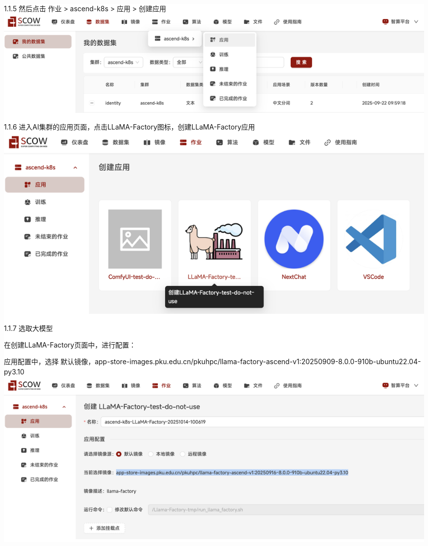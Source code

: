 1.1.5 然后点击 作业 > ascend-k8s > 应用 > 创建应用
![alt text](image-70.png)

1.1.6 进入AI集群的应用页面，点击LLaMA-Factory图标，创建LLaMA-Factory应用
![alt text](image-71.png)

1.1.7 选取大模型

在创建LLaMA-Factory页面中，进行配置：

应用配置中，选择 默认镜像，app-store-images.pku.edu.cn/pkuhpc/llama-factory-ascend-v1:20250909-8.0.0-910b-ubuntu22.04-py3.10
![alt text](image-72.png)
